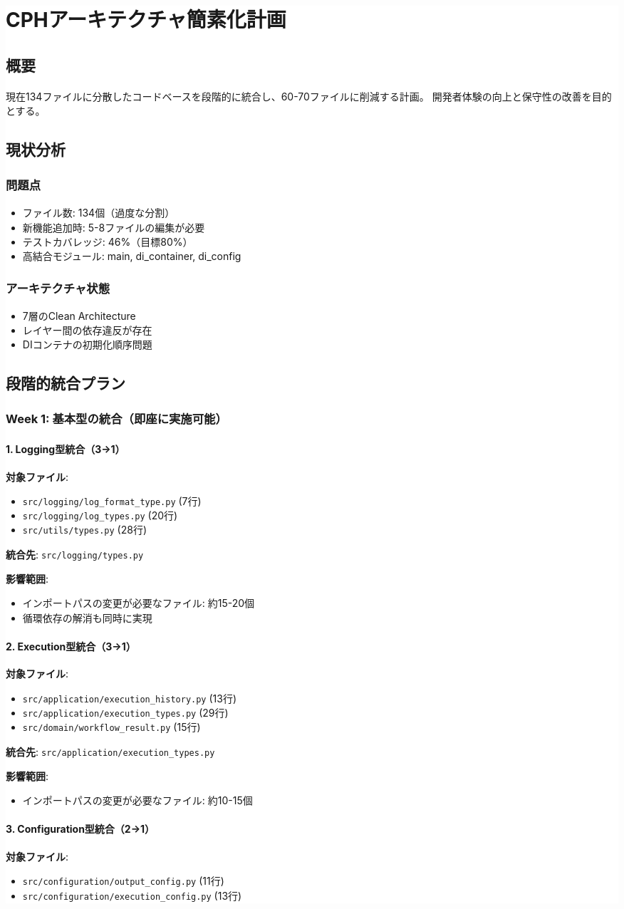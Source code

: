 # CPHアーキテクチャ簡素化計画

## 概要
現在134ファイルに分散したコードベースを段階的に統合し、60-70ファイルに削減する計画。
開発者体験の向上と保守性の改善を目的とする。

## 現状分析

### 問題点
- ファイル数: 134個（過度な分割）
- 新機能追加時: 5-8ファイルの編集が必要
- テストカバレッジ: 46%（目標80%）
- 高結合モジュール: main, di_container, di_config

### アーキテクチャ状態
- 7層のClean Architecture
- レイヤー間の依存違反が存在
- DIコンテナの初期化順序問題

## 段階的統合プラン

### Week 1: 基本型の統合（即座に実施可能）

#### 1. Logging型統合（3→1）
**対象ファイル**:
- `src/logging/log_format_type.py` (7行)
- `src/logging/log_types.py` (20行)
- `src/utils/types.py` (28行)

**統合先**: `src/logging/types.py`

**影響範囲**: 
- インポートパスの変更が必要なファイル: 約15-20個
- 循環依存の解消も同時に実現

#### 2. Execution型統合（3→1）
**対象ファイル**:
- `src/application/execution_history.py` (13行)
- `src/application/execution_types.py` (29行)
- `src/domain/workflow_result.py` (15行)

**統合先**: `src/application/execution_types.py`

**影響範囲**:
- インポートパスの変更が必要なファイル: 約10-15個

#### 3. Configuration型統合（2→1）
**対象ファイル**:
- `src/configuration/output_config.py` (11行)
- `src/configuration/execution_config.py` (13行)
